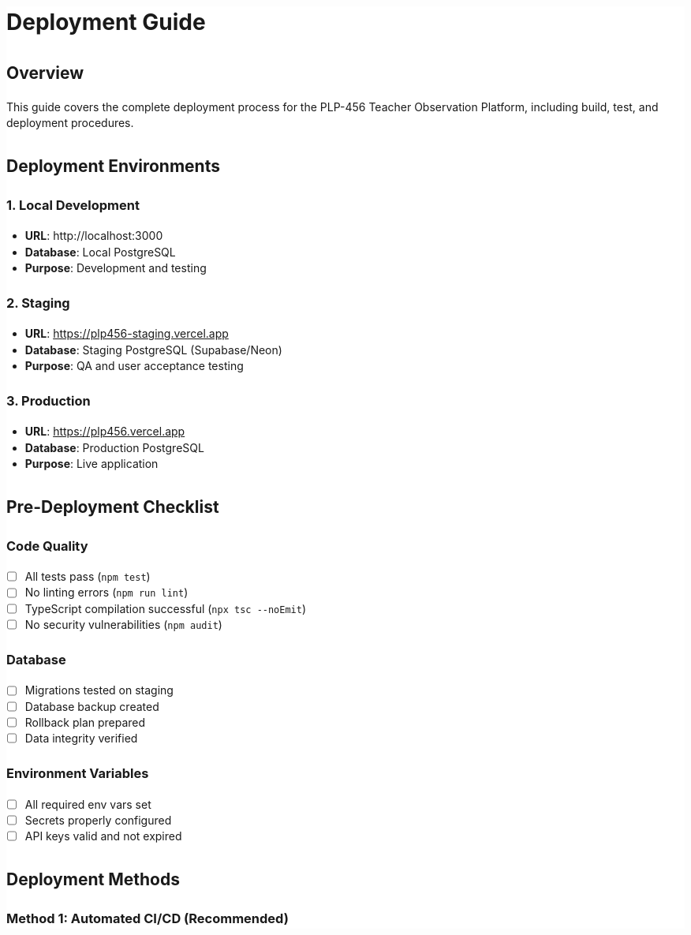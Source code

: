 # Deployment Guide

## Overview
This guide covers the complete deployment process for the PLP-456 Teacher Observation Platform, including build, test, and deployment procedures.

## Deployment Environments

### 1. Local Development
- **URL**: http://localhost:3000
- **Database**: Local PostgreSQL
- **Purpose**: Development and testing

### 2. Staging
- **URL**: https://plp456-staging.vercel.app
- **Database**: Staging PostgreSQL (Supabase/Neon)
- **Purpose**: QA and user acceptance testing

### 3. Production
- **URL**: https://plp456.vercel.app
- **Database**: Production PostgreSQL
- **Purpose**: Live application

## Pre-Deployment Checklist

### Code Quality
- [ ] All tests pass (`npm test`)
- [ ] No linting errors (`npm run lint`)
- [ ] TypeScript compilation successful (`npx tsc --noEmit`)
- [ ] No security vulnerabilities (`npm audit`)

### Database
- [ ] Migrations tested on staging
- [ ] Database backup created
- [ ] Rollback plan prepared
- [ ] Data integrity verified

### Environment Variables
- [ ] All required env vars set
- [ ] Secrets properly configured
- [ ] API keys valid and not expired

## Deployment Methods

### Method 1: Automated CI/CD (Recommended)
